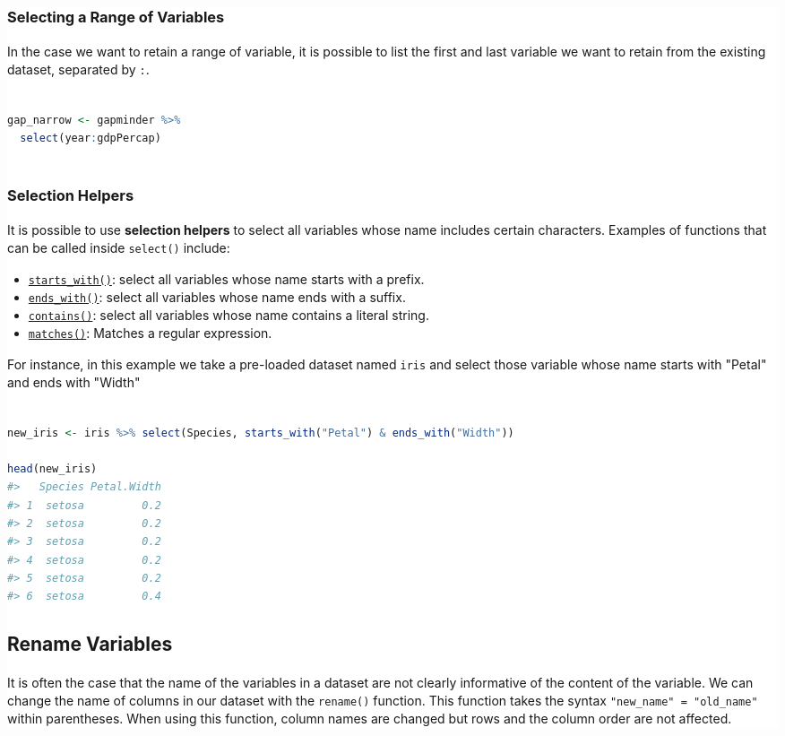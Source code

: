 
### Selecting a Range of Variables

In the case we want to retain a range of variable, it is possible to list the first and last variable we want to retain from the existing dataset, separated by `:`.


```r

gap_narrow <- gapminder %>% 
  select(year:gdpPercap)
  
```


### Selection Helpers

It is possible to use **selection helpers** to select all variables whose name includes certain characters. Examples of functions that can be called inside `select()` include:


-   [`starts_with()`](https://tidyselect.r-lib.org/reference/starts_with.html): select all variables whose name starts with a prefix.
-   [`ends_with()`](https://tidyselect.r-lib.org/reference/starts_with.html): select all variables whose name ends with a suffix.
-   [`contains()`](https://tidyselect.r-lib.org/reference/starts_with.html): select all variables whose name contains a literal string.
-   [`matches()`](https://tidyselect.r-lib.org/reference/starts_with.html): Matches a regular expression.

For instance, in this example we take a pre-loaded dataset named `iris` and select  those variable whose name starts with "Petal" and ends with "Width"


```r

new_iris <- iris %>% select(Species, starts_with("Petal") & ends_with("Width"))

head(new_iris)
#>   Species Petal.Width
#> 1  setosa         0.2
#> 2  setosa         0.2
#> 3  setosa         0.2
#> 4  setosa         0.2
#> 5  setosa         0.2
#> 6  setosa         0.4
```



## Rename Variables

It is often the case that the name of the variables in a dataset are not clearly informative of the content of the variable.
We can change the name of columns in our dataset with the `rename()` function. This function takes the syntax `"new_name" = "old_name"` within parentheses.
When using this function,  column names are changed but rows and the column order are not affected.
